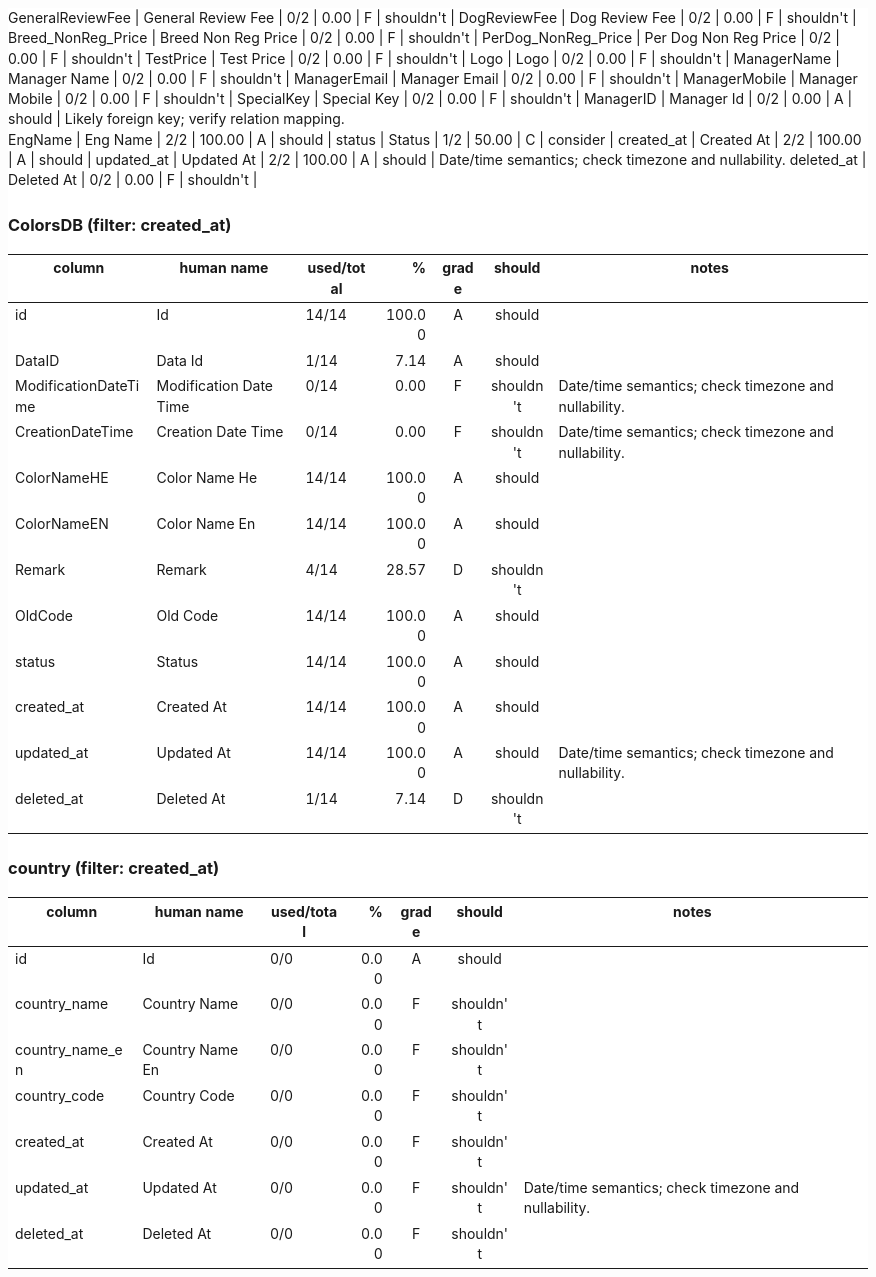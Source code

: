  GeneralReviewFee     | General Review Fee     | 0/2        |   0.00 |   F   | shouldn't |
 DogReviewFee         | Dog Review Fee         | 0/2        |   0.00 |   F   | shouldn't |
 Breed_NonReg_Price   | Breed Non Reg Price    | 0/2        |   0.00 |   F   | shouldn't |
 PerDog_NonReg_Price  | Per Dog Non Reg Price  | 0/2        |   0.00 |   F   | shouldn't |
 TestPrice            | Test Price             | 0/2        |   0.00 |   F   | shouldn't |
 Logo                 | Logo                   | 0/2        |   0.00 |   F   | shouldn't |
 ManagerName          | Manager Name           | 0/2        |   0.00 |   F   | shouldn't |
 ManagerEmail         | Manager Email          | 0/2        |   0.00 |   F   | shouldn't |
 ManagerMobile        | Manager Mobile         | 0/2        |   0.00 |   F   | shouldn't |
 SpecialKey           | Special Key            | 0/2        |   0.00 |   F   | shouldn't |
 ManagerID            | Manager Id             | 0/2        |   0.00 |   A   |  should   | Likely foreign key; verify relation mapping.         
 EngName              | Eng Name               | 2/2        | 100.00 |   A   |  should   |
 status               | Status                 | 1/2        |  50.00 |   C   | consider  |
 created_at           | Created At             | 2/2        | 100.00 |   A   |  should   |
 updated_at           | Updated At             | 2/2        | 100.00 |   A   |  should   | Date/time semantics; check timezone and nullability. 
 deleted_at           | Deleted At             | 0/2        |   0.00 |   F   | shouldn't |

### ColorsDB (filter: created_at)

 column               | human name             | used/total |      % | grade |  should   | notes                                                
----------------------|------------------------|------------|-------:|:-----:|:---------:|------------------------------------------------------
 id                   | Id                     | 14/14      | 100.00 |   A   |  should   |
 DataID               | Data Id                | 1/14       |   7.14 |   A   |  should   |
 ModificationDateTime | Modification Date Time | 0/14       |   0.00 |   F   | shouldn't | Date/time semantics; check timezone and nullability. 
 CreationDateTime     | Creation Date Time     | 0/14       |   0.00 |   F   | shouldn't | Date/time semantics; check timezone and nullability. 
 ColorNameHE          | Color Name He          | 14/14      | 100.00 |   A   |  should   |
 ColorNameEN          | Color Name En          | 14/14      | 100.00 |   A   |  should   |
 Remark               | Remark                 | 4/14       |  28.57 |   D   | shouldn't |
 OldCode              | Old Code               | 14/14      | 100.00 |   A   |  should   |
 status               | Status                 | 14/14      | 100.00 |   A   |  should   |
 created_at           | Created At             | 14/14      | 100.00 |   A   |  should   |
 updated_at           | Updated At             | 14/14      | 100.00 |   A   |  should   | Date/time semantics; check timezone and nullability. 
 deleted_at           | Deleted At             | 1/14       |   7.14 |   D   | shouldn't |

### country (filter: created_at)

 column          | human name      | used/total |    % | grade |  should   | notes                                                
-----------------|-----------------|------------|-----:|:-----:|:---------:|------------------------------------------------------
 id              | Id              | 0/0        | 0.00 |   A   |  should   |
 country_name    | Country Name    | 0/0        | 0.00 |   F   | shouldn't |
 country_name_en | Country Name En | 0/0        | 0.00 |   F   | shouldn't |
 country_code    | Country Code    | 0/0        | 0.00 |   F   | shouldn't |
 created_at      | Created At      | 0/0        | 0.00 |   F   | shouldn't |
 updated_at      | Updated At      | 0/0        | 0.00 |   F   | shouldn't | Date/time semantics; check timezone and nullability. 
 deleted_at      | Deleted At      | 0/0        | 0.00 |   F   | shouldn't |
